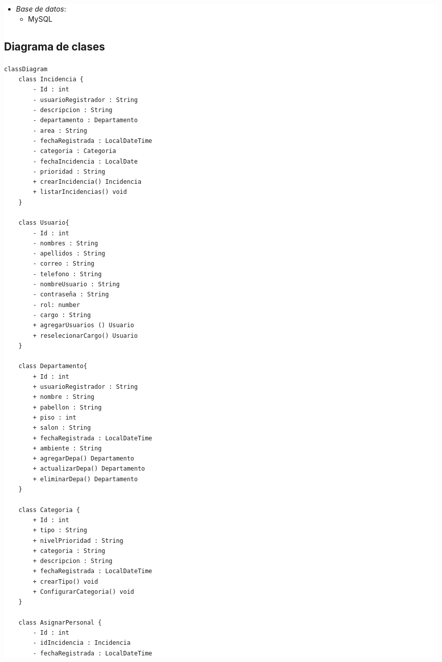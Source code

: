 - *Base de datos*:
    - MySQL

## Diagrama de clases

```mermaid
classDiagram
    class Incidencia {
        - Id : int
        - usuarioRegistrador : String
        - descripcion : String
        - departamento : Departamento
        - area : String
        - fechaRegistrada : LocalDateTime
        - categoria : Categoria
        - fechaIncidencia : LocalDate
        - prioridad : String
        + crearIncidencia() Incidencia
        + listarIncidencias() void
    }

    class Usuario{
        - Id : int
        - nombres : String
        - apellidos : String
        - correo : String
        - telefono : String
        - nombreUsuario : String
        - contraseña : String
        - rol: number
        - cargo : String
        + agregarUsuarios () Usuario
        + reselecionarCargo() Usuario
    }

    class Departamento{
        + Id : int
        + usuarioRegistrador : String
        + nombre : String
        + pabellon : String
        + piso : int
        + salon : String
        + fechaRegistrada : LocalDateTime
        + ambiente : String
        + agregarDepa() Departamento
        + actualizarDepa() Departamento
        + eliminarDepa() Departamento
    }

    class Categoria {
        + Id : int
        + tipo : String
        + nivelPrioridad : String
        + categoria : String
        + descripcion : String
        + fechaRegistrada : LocalDateTime
        + crearTipo() void
        + ConfigurarCategoria() void
    }

    class AsignarPersonal {
        - Id : int
        - idIncidencia : Incidencia
        - fechaRegistrada : LocalDateTime
```
